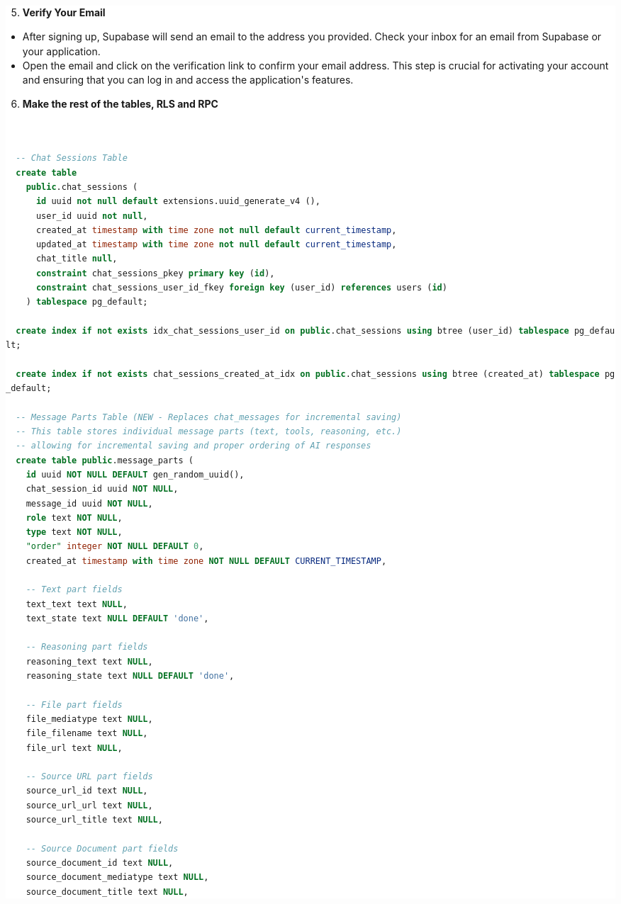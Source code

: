 5. **Verify Your Email**

- After signing up, Supabase will send an email to the address you provided. Check your inbox for an email from Supabase or your application.
- Open the email and click on the verification link to confirm your email address. This step is crucial for activating your account and ensuring that you can log in and access the application's features.

6. **Make the rest of the tables, RLS and RPC**

```sql


  -- Chat Sessions Table
  create table
    public.chat_sessions (
      id uuid not null default extensions.uuid_generate_v4 (),
      user_id uuid not null,
      created_at timestamp with time zone not null default current_timestamp,
      updated_at timestamp with time zone not null default current_timestamp,
      chat_title null,
      constraint chat_sessions_pkey primary key (id),
      constraint chat_sessions_user_id_fkey foreign key (user_id) references users (id)
    ) tablespace pg_default;

  create index if not exists idx_chat_sessions_user_id on public.chat_sessions using btree (user_id) tablespace pg_default;

  create index if not exists chat_sessions_created_at_idx on public.chat_sessions using btree (created_at) tablespace pg_default;

  -- Message Parts Table (NEW - Replaces chat_messages for incremental saving)
  -- This table stores individual message parts (text, tools, reasoning, etc.)
  -- allowing for incremental saving and proper ordering of AI responses
  create table public.message_parts (
    id uuid NOT NULL DEFAULT gen_random_uuid(),
    chat_session_id uuid NOT NULL,
    message_id uuid NOT NULL,
    role text NOT NULL,
    type text NOT NULL,
    "order" integer NOT NULL DEFAULT 0,
    created_at timestamp with time zone NOT NULL DEFAULT CURRENT_TIMESTAMP,

    -- Text part fields
    text_text text NULL,
    text_state text NULL DEFAULT 'done',

    -- Reasoning part fields
    reasoning_text text NULL,
    reasoning_state text NULL DEFAULT 'done',

    -- File part fields
    file_mediatype text NULL,
    file_filename text NULL,
    file_url text NULL,

    -- Source URL part fields
    source_url_id text NULL,
    source_url_url text NULL,
    source_url_title text NULL,

    -- Source Document part fields
    source_document_id text NULL,
    source_document_mediatype text NULL,
    source_document_title text NULL,
```